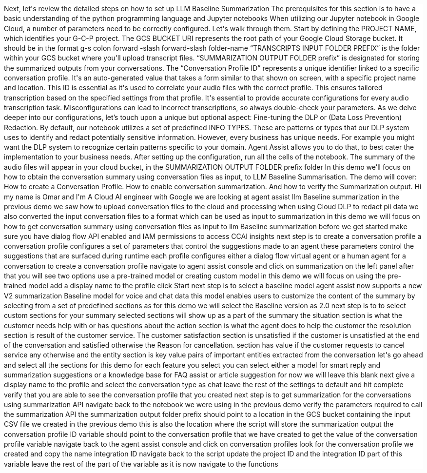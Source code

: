 Next, let's review the detailed steps on how to set up LLM Baseline Summarization The prerequisites for this section is to have a basic understanding of the python programming language and Jupyter notebooks When utilizing our Jupyter notebook in Google Cloud, a number of parameters need to be correctly configured. Let's walk through them. Start by defining the PROJECT NAME, which identifies your G-C-P project. The GCS BUCKET URI represents the root path of your Google Cloud Storage bucket. It should be in the format g-s colon forward -slash forward-slash folder-name “TRANSCRIPTS INPUT FOLDER PREFIX” is the folder within your GCS bucket where you'll upload transcript files. “SUMMARIZATION OUTPUT FOLDER prefix” is designated for storing the summarized outputs from your conversations. The “Conversation Profile ID” represents a unique identifier linked to a specific conversation profile. It's an auto-generated value that takes a form similar to that shown on screen, with a specific project name and location. This ID is essential as it's used to correlate your audio files with the correct profile. This ensures tailored transcription based on the specified settings from that profile. It's essential to provide accurate configurations for every audio transcription task. Misconfigurations can lead to incorrect transcriptions, so always double-check your parameters. As we delve deeper into our configurations, let’s touch upon a unique but optional aspect: Fine-tuning the DLP or (Data Loss Prevention) Redaction. By default, our notebook utilizes a set of predefined INFO TYPES. These are patterns or types that our DLP system uses to identify and redact potentially sensitive information. However, every business has unique needs. For example you might want the DLP system to recognize certain patterns specific to your domain. Agent Assist allows you to do that, to best cater the implementation to your business needs. After setting up the configuration, run all the cells of the notebook. The summary of the audio files will appear in your cloud bucket, in the SUMMARIZATION OUTPUT FOLDER prefix folder In this demo we’ll focus on how to obtain the conversation summary using conversation files as input, to LLM Baseline Summarisation. The demo will cover: How to create a Conversation Profile. How to enable conversation summarization. And how to verify the Summarization output. Hi my name is Omar and I'm A Cloud AI engineer with Google we are looking at agent assist llm Baseline summarization in the previous demo we saw how to upload conversation files to the cloud and processing when using Cloud DLP to redact pii data we also converted the input conversation files to a format which can be used as input to summarization in this demo we will focus on how to get conversation summary using conversation files as input to llm Baseline summarization before we get started make sure you have dialog flow API enabled and IAM permissions to access CCAI insights next step is to create a conversation profile a conversation profile configures a set of parameters that control the suggestions made to an agent these parameters control the suggestions that are surfaced during runtime each profile configures either a dialog flow virtual agent or a human agent for a conversation to create a conversation profile navigate to agent assist console and click on summarization on the left panel after that you will see two options use a pre-trained model or creating custom model in this demo we will focus on using the pre-trained model add a display name to the profile click Start next step is to select a baseline model agent assist now supports a new V2 summarization Baseline model for voice and chat data this model enables users to customize the content of the summary by selecting from a set of predefined sections as for this demo we will select the Baseline version as 2.0 next step is to to select custom sections for your summary selected sections will show up as a part of the summary the situation section is what the customer needs help with or has questions about the action section is what the agent does to help the customer the resolution section is result of the customer service. The customer satisfaction section is unsatisfied if the customer is unsatisfied at the end of the conversation and satisfied otherwise the Reason for cancellation. section has value if the customer requests to cancel service any otherwise and the entity section is key value pairs of important entities extracted from the conversation let's go ahead and select all the sections for this demo for each feature you select you can select either a model for smart reply and summarization suggestions or a knowledge base for FAQ assist or article suggestion for now we will leave this blank next give a display name to the profile and select the conversation type as chat leave the rest of the settings to default and hit complete verify that you are able to see the conversation profile that you created next step is to get summarization for the conversations using summarization API navigate back to the notebook we were using in the previous demo verify the parameters required to call the summarization API the summarization output folder prefix should point to a location in the GCS bucket containing the input CSV file we created in the previous demo this is also the location where the script will store the summarization output the conversation profile ID variable should point to the conversation profile that we have created to get the value of the conversation profile variable navigate back to the agent assist console and click on conversation profiles look for the conversation profile we created and copy the name integration ID navigate back to the script update the project ID and the integration ID part of this variable leave the rest of the part of the variable as it is now navigate to the functions
